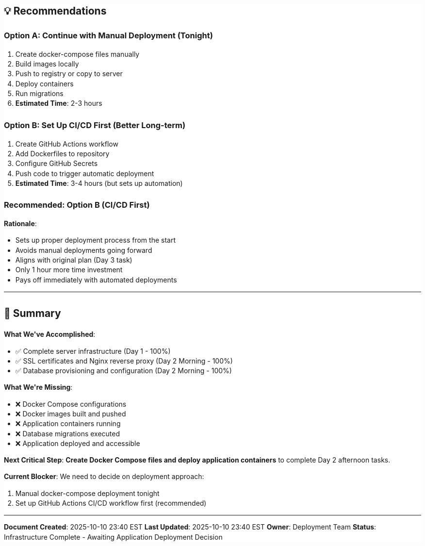 
## 💡 Recommendations

### Option A: Continue with Manual Deployment (Tonight)
1. Create docker-compose files manually
2. Build images locally
3. Push to registry or copy to server
4. Deploy containers
5. Run migrations
6. **Estimated Time**: 2-3 hours

### Option B: Set Up CI/CD First (Better Long-term)
1. Create GitHub Actions workflow
2. Add Dockerfiles to repository
3. Configure GitHub Secrets
4. Push code to trigger automatic deployment
5. **Estimated Time**: 3-4 hours (but sets up automation)

### Recommended: **Option B** (CI/CD First)
**Rationale**:
- Sets up proper deployment process from the start
- Avoids manual deployments going forward
- Aligns with original plan (Day 3 task)
- Only 1 hour more time investment
- Pays off immediately with automated deployments

---

## 📝 Summary

**What We've Accomplished**:
- ✅ Complete server infrastructure (Day 1 - 100%)
- ✅ SSL certificates and Nginx reverse proxy (Day 2 Morning - 100%)
- ✅ Database provisioning and configuration (Day 2 Morning - 100%)

**What We're Missing**:
- ❌ Docker Compose configurations
- ❌ Docker images built and pushed
- ❌ Application containers running
- ❌ Database migrations executed
- ❌ Application deployed and accessible

**Next Critical Step**:
**Create Docker Compose files and deploy application containers** to complete Day 2 afternoon tasks.

**Current Blocker**:
We need to decide on deployment approach:
1. Manual docker-compose deployment tonight
2. Set up GitHub Actions CI/CD workflow first (recommended)

---

**Document Created**: 2025-10-10 23:40 EST
**Last Updated**: 2025-10-10 23:40 EST
**Owner**: Deployment Team
**Status**: Infrastructure Complete - Awaiting Application Deployment Decision
